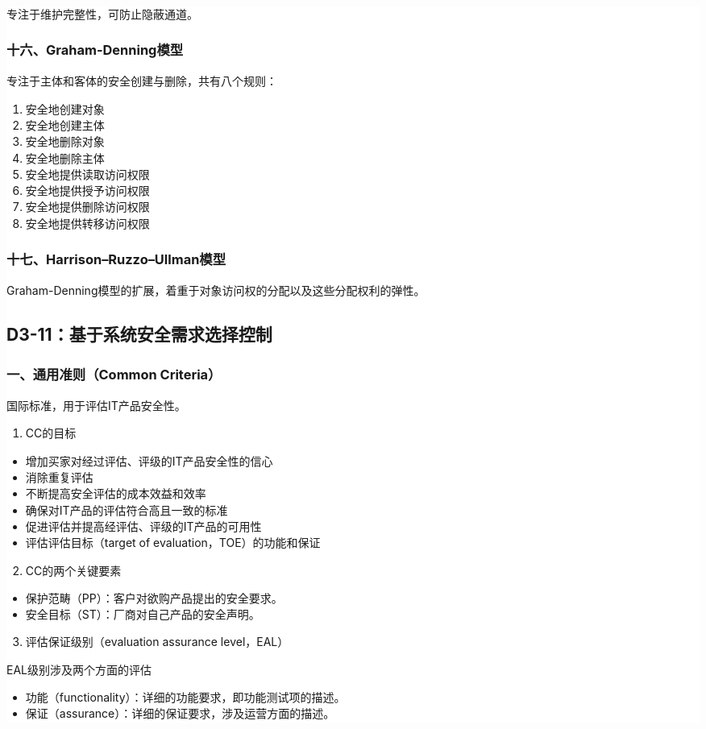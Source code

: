 专注于维护完整性，可防止隐蔽通道。

### 十六、Graham-Denning模型

专注于主体和客体的安全创建与删除，共有八个规则：

1. 安全地创建对象
2. 安全地创建主体
3. 安全地删除对象
4. 安全地删除主体
5. 安全地提供读取访问权限
6. 安全地提供授予访问权限
7. 安全地提供删除访问权限
8. 安全地提供转移访问权限

### 十七、Harrison–Ruzzo–Ullman模型

Graham-Denning模型的扩展，着重于对象访问权的分配以及这些分配权利的弹性。

## D3-11：基于系统安全需求选择控制

### 一、通用准则（Common Criteria）

国际标准，用于评估IT产品安全性。

1. CC的目标

- 增加买家对经过评估、评级的IT产品安全性的信心
- 消除重复评估
- 不断提高安全评估的成本效益和效率
- 确保对IT产品的评估符合高且一致的标准
- 促进评估并提高经评估、评级的IT产品的可用性
- 评估评估目标（target of evaluation，TOE）的功能和保证

2. CC的两个关键要素

- 保护范畴（PP）：客户对欲购产品提出的安全要求。
- 安全目标（ST）：厂商对自己产品的安全声明。

3. 评估保证级别（evaluation assurance level，EAL）

EAL级别涉及两个方面的评估

- 功能（functionality）：详细的功能要求，即功能测试项的描述。
- 保证（assurance）：详细的保证要求，涉及运营方面的描述。
